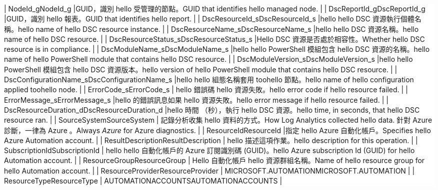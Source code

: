 | <span data-ttu-id="93fe4-245">NodeId_g</span><span class="sxs-lookup"><span data-stu-id="93fe4-245">NodeId_g</span></span> |<span data-ttu-id="93fe4-246">GUID，識別 hello 受管理的節點。</span><span class="sxs-lookup"><span data-stu-id="93fe4-246">GUID that identifies hello managed node.</span></span> |
| <span data-ttu-id="93fe4-247">DscReportId_g</span><span class="sxs-lookup"><span data-stu-id="93fe4-247">DscReportId_g</span></span> |<span data-ttu-id="93fe4-248">GUID，識別 hello 報表。</span><span class="sxs-lookup"><span data-stu-id="93fe4-248">GUID that identifies hello report.</span></span> |
| <span data-ttu-id="93fe4-249">DscResourceId_s</span><span class="sxs-lookup"><span data-stu-id="93fe4-249">DscResourceId_s</span></span> |<span data-ttu-id="93fe4-250">hello hello DSC 資源執行個體名稱。</span><span class="sxs-lookup"><span data-stu-id="93fe4-250">hello name of hello DSC resource instance.</span></span> |
| <span data-ttu-id="93fe4-251">DscResourceName_s</span><span class="sxs-lookup"><span data-stu-id="93fe4-251">DscResourceName_s</span></span> |<span data-ttu-id="93fe4-252">hello hello DSC 資源名稱。</span><span class="sxs-lookup"><span data-stu-id="93fe4-252">hello name of hello DSC resource.</span></span> |
| <span data-ttu-id="93fe4-253">DscResourceStatus_s</span><span class="sxs-lookup"><span data-stu-id="93fe4-253">DscResourceStatus_s</span></span> |<span data-ttu-id="93fe4-254">Hello DSC 資源是否處於相容性。</span><span class="sxs-lookup"><span data-stu-id="93fe4-254">Whether hello DSC resource is in compliance.</span></span> |
| <span data-ttu-id="93fe4-255">DscModuleName_s</span><span class="sxs-lookup"><span data-stu-id="93fe4-255">DscModuleName_s</span></span> |<span data-ttu-id="93fe4-256">hello hello PowerShell 模組包含 hello DSC 資源的名稱。</span><span class="sxs-lookup"><span data-stu-id="93fe4-256">hello name of hello PowerShell module that contains hello DSC resource.</span></span> |
| <span data-ttu-id="93fe4-257">DscModuleVersion_s</span><span class="sxs-lookup"><span data-stu-id="93fe4-257">DscModuleVersion_s</span></span> |<span data-ttu-id="93fe4-258">hello hello PowerShell 模組包含 hello DSC 資源版本。</span><span class="sxs-lookup"><span data-stu-id="93fe4-258">hello version of hello PowerShell module that contains hello DSC resource.</span></span> |
| <span data-ttu-id="93fe4-259">DscConfigurationName_s</span><span class="sxs-lookup"><span data-stu-id="93fe4-259">DscConfigurationName_s</span></span> |<span data-ttu-id="93fe4-260">hello hello 組態名稱套用 toohello 節點。</span><span class="sxs-lookup"><span data-stu-id="93fe4-260">hello name of hello configuration applied toohello node.</span></span> |
| <span data-ttu-id="93fe4-261">ErrorCode_s</span><span class="sxs-lookup"><span data-stu-id="93fe4-261">ErrorCode_s</span></span> | <span data-ttu-id="93fe4-262">hello 錯誤碼 hello 資源失敗。</span><span class="sxs-lookup"><span data-stu-id="93fe4-262">hello error code if hello resource failed.</span></span> |
| <span data-ttu-id="93fe4-263">ErrorMessage_s</span><span class="sxs-lookup"><span data-stu-id="93fe4-263">ErrorMessage_s</span></span> |<span data-ttu-id="93fe4-264">hello 的錯誤訊息如果 hello 資源失敗。</span><span class="sxs-lookup"><span data-stu-id="93fe4-264">hello error message if hello resource failed.</span></span> |
| <span data-ttu-id="93fe4-265">DscResourceDuration_d</span><span class="sxs-lookup"><span data-stu-id="93fe4-265">DscResourceDuration_d</span></span> |<span data-ttu-id="93fe4-266">hello 時間 （秒），執行 hello DSC 資源。</span><span class="sxs-lookup"><span data-stu-id="93fe4-266">hello time, in seconds, that hello DSC resource ran.</span></span> |
| <span data-ttu-id="93fe4-267">SourceSystem</span><span class="sxs-lookup"><span data-stu-id="93fe4-267">SourceSystem</span></span> | <span data-ttu-id="93fe4-268">記錄分析收集 hello 資料的方式。</span><span class="sxs-lookup"><span data-stu-id="93fe4-268">How Log Analytics collected hello data.</span></span> <span data-ttu-id="93fe4-269">針對 Azure 診斷，一律為 Azure 。</span><span class="sxs-lookup"><span data-stu-id="93fe4-269">Always *Azure* for Azure diagnostics.</span></span> |
| <span data-ttu-id="93fe4-270">ResourceId</span><span class="sxs-lookup"><span data-stu-id="93fe4-270">ResourceId</span></span> |<span data-ttu-id="93fe4-271">指定 hello Azure 自動化帳戶。</span><span class="sxs-lookup"><span data-stu-id="93fe4-271">Specifies hello Azure Automation account.</span></span> |
| <span data-ttu-id="93fe4-272">ResultDescription</span><span class="sxs-lookup"><span data-stu-id="93fe4-272">ResultDescription</span></span> | <span data-ttu-id="93fe4-273">hello 描述這項作業。</span><span class="sxs-lookup"><span data-stu-id="93fe4-273">hello description for this operation.</span></span> |
| <span data-ttu-id="93fe4-274">SubscriptionId</span><span class="sxs-lookup"><span data-stu-id="93fe4-274">SubscriptionId</span></span> | <span data-ttu-id="93fe4-275">hello hello 自動化帳戶的 Azure 訂閱識別碼 (GUID)。</span><span class="sxs-lookup"><span data-stu-id="93fe4-275">hello Azure subscription Id (GUID) for hello Automation account.</span></span> |
| <span data-ttu-id="93fe4-276">ResourceGroup</span><span class="sxs-lookup"><span data-stu-id="93fe4-276">ResourceGroup</span></span> | <span data-ttu-id="93fe4-277">Hello 自動化帳戶 hello 資源群組名稱。</span><span class="sxs-lookup"><span data-stu-id="93fe4-277">Name of hello resource group for hello Automation account.</span></span> |
| <span data-ttu-id="93fe4-278">ResourceProvider</span><span class="sxs-lookup"><span data-stu-id="93fe4-278">ResourceProvider</span></span> | <span data-ttu-id="93fe4-279">MICROSOFT.AUTOMATION</span><span class="sxs-lookup"><span data-stu-id="93fe4-279">MICROSOFT.AUTOMATION</span></span> |
| <span data-ttu-id="93fe4-280">ResourceType</span><span class="sxs-lookup"><span data-stu-id="93fe4-280">ResourceType</span></span> | <span data-ttu-id="93fe4-281">AUTOMATIONACCOUNTS</span><span class="sxs-lookup"><span data-stu-id="93fe4-281">AUTOMATIONACCOUNTS</span></span> |